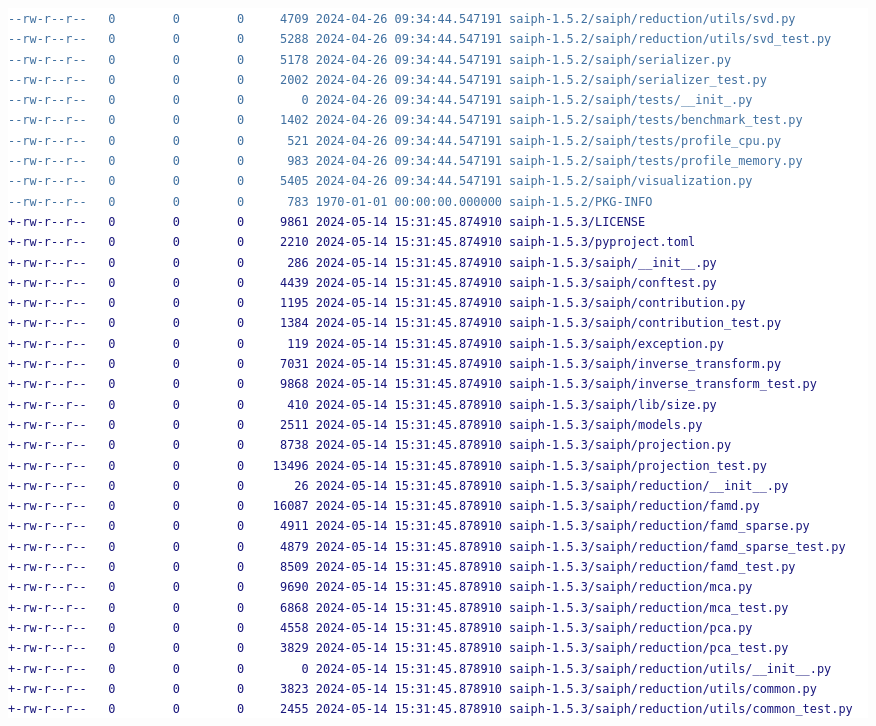 ```diff
--rw-r--r--   0        0        0     4709 2024-04-26 09:34:44.547191 saiph-1.5.2/saiph/reduction/utils/svd.py
--rw-r--r--   0        0        0     5288 2024-04-26 09:34:44.547191 saiph-1.5.2/saiph/reduction/utils/svd_test.py
--rw-r--r--   0        0        0     5178 2024-04-26 09:34:44.547191 saiph-1.5.2/saiph/serializer.py
--rw-r--r--   0        0        0     2002 2024-04-26 09:34:44.547191 saiph-1.5.2/saiph/serializer_test.py
--rw-r--r--   0        0        0        0 2024-04-26 09:34:44.547191 saiph-1.5.2/saiph/tests/__init_.py
--rw-r--r--   0        0        0     1402 2024-04-26 09:34:44.547191 saiph-1.5.2/saiph/tests/benchmark_test.py
--rw-r--r--   0        0        0      521 2024-04-26 09:34:44.547191 saiph-1.5.2/saiph/tests/profile_cpu.py
--rw-r--r--   0        0        0      983 2024-04-26 09:34:44.547191 saiph-1.5.2/saiph/tests/profile_memory.py
--rw-r--r--   0        0        0     5405 2024-04-26 09:34:44.547191 saiph-1.5.2/saiph/visualization.py
--rw-r--r--   0        0        0      783 1970-01-01 00:00:00.000000 saiph-1.5.2/PKG-INFO
+-rw-r--r--   0        0        0     9861 2024-05-14 15:31:45.874910 saiph-1.5.3/LICENSE
+-rw-r--r--   0        0        0     2210 2024-05-14 15:31:45.874910 saiph-1.5.3/pyproject.toml
+-rw-r--r--   0        0        0      286 2024-05-14 15:31:45.874910 saiph-1.5.3/saiph/__init__.py
+-rw-r--r--   0        0        0     4439 2024-05-14 15:31:45.874910 saiph-1.5.3/saiph/conftest.py
+-rw-r--r--   0        0        0     1195 2024-05-14 15:31:45.874910 saiph-1.5.3/saiph/contribution.py
+-rw-r--r--   0        0        0     1384 2024-05-14 15:31:45.874910 saiph-1.5.3/saiph/contribution_test.py
+-rw-r--r--   0        0        0      119 2024-05-14 15:31:45.874910 saiph-1.5.3/saiph/exception.py
+-rw-r--r--   0        0        0     7031 2024-05-14 15:31:45.874910 saiph-1.5.3/saiph/inverse_transform.py
+-rw-r--r--   0        0        0     9868 2024-05-14 15:31:45.874910 saiph-1.5.3/saiph/inverse_transform_test.py
+-rw-r--r--   0        0        0      410 2024-05-14 15:31:45.878910 saiph-1.5.3/saiph/lib/size.py
+-rw-r--r--   0        0        0     2511 2024-05-14 15:31:45.878910 saiph-1.5.3/saiph/models.py
+-rw-r--r--   0        0        0     8738 2024-05-14 15:31:45.878910 saiph-1.5.3/saiph/projection.py
+-rw-r--r--   0        0        0    13496 2024-05-14 15:31:45.878910 saiph-1.5.3/saiph/projection_test.py
+-rw-r--r--   0        0        0       26 2024-05-14 15:31:45.878910 saiph-1.5.3/saiph/reduction/__init__.py
+-rw-r--r--   0        0        0    16087 2024-05-14 15:31:45.878910 saiph-1.5.3/saiph/reduction/famd.py
+-rw-r--r--   0        0        0     4911 2024-05-14 15:31:45.878910 saiph-1.5.3/saiph/reduction/famd_sparse.py
+-rw-r--r--   0        0        0     4879 2024-05-14 15:31:45.878910 saiph-1.5.3/saiph/reduction/famd_sparse_test.py
+-rw-r--r--   0        0        0     8509 2024-05-14 15:31:45.878910 saiph-1.5.3/saiph/reduction/famd_test.py
+-rw-r--r--   0        0        0     9690 2024-05-14 15:31:45.878910 saiph-1.5.3/saiph/reduction/mca.py
+-rw-r--r--   0        0        0     6868 2024-05-14 15:31:45.878910 saiph-1.5.3/saiph/reduction/mca_test.py
+-rw-r--r--   0        0        0     4558 2024-05-14 15:31:45.878910 saiph-1.5.3/saiph/reduction/pca.py
+-rw-r--r--   0        0        0     3829 2024-05-14 15:31:45.878910 saiph-1.5.3/saiph/reduction/pca_test.py
+-rw-r--r--   0        0        0        0 2024-05-14 15:31:45.878910 saiph-1.5.3/saiph/reduction/utils/__init__.py
+-rw-r--r--   0        0        0     3823 2024-05-14 15:31:45.878910 saiph-1.5.3/saiph/reduction/utils/common.py
+-rw-r--r--   0        0        0     2455 2024-05-14 15:31:45.878910 saiph-1.5.3/saiph/reduction/utils/common_test.py
```